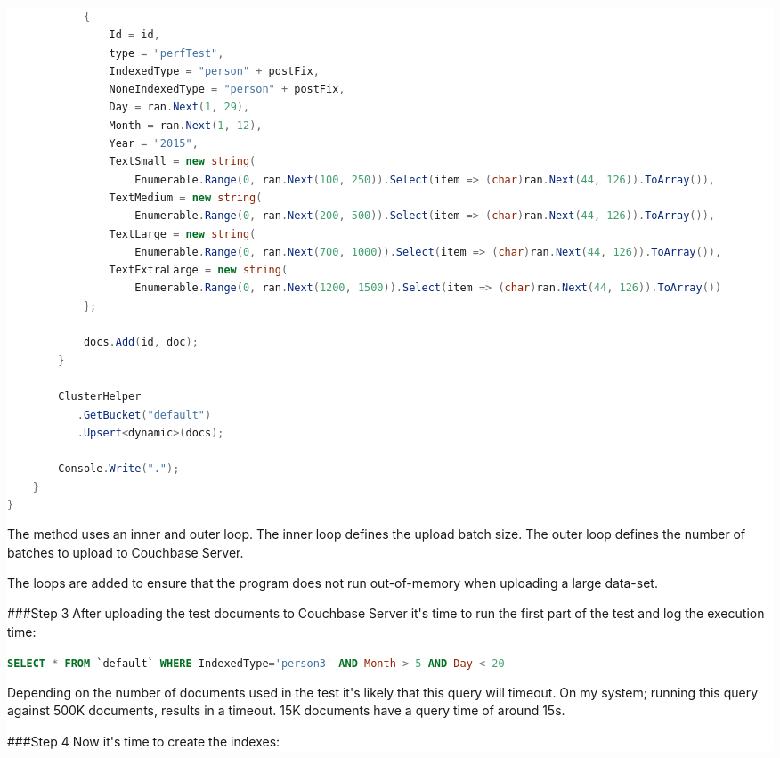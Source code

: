 ```C#
            {
                Id = id,
                type = "perfTest",
                IndexedType = "person" + postFix,
                NoneIndexedType = "person" + postFix,
                Day = ran.Next(1, 29),
                Month = ran.Next(1, 12),
                Year = "2015",
                TextSmall = new string(
                    Enumerable.Range(0, ran.Next(100, 250)).Select(item => (char)ran.Next(44, 126)).ToArray()),
                TextMedium = new string(
                    Enumerable.Range(0, ran.Next(200, 500)).Select(item => (char)ran.Next(44, 126)).ToArray()),
                TextLarge = new string(
                    Enumerable.Range(0, ran.Next(700, 1000)).Select(item => (char)ran.Next(44, 126)).ToArray()),
                TextExtraLarge = new string(
                    Enumerable.Range(0, ran.Next(1200, 1500)).Select(item => (char)ran.Next(44, 126)).ToArray())
            };

            docs.Add(id, doc);
        }

        ClusterHelper
           .GetBucket("default")
           .Upsert<dynamic>(docs);

        Console.Write(".");
    }
}
```
The method uses an inner and outer loop. The inner loop defines the upload batch size. The outer loop defines the number of batches to upload to Couchbase Server. 

The loops are added to ensure that the program does not run out-of-memory when uploading a large data-set. 

###Step 3
After uploading the test documents to Couchbase Server it's time to run the first part of the test and log the execution time:

```SQL
SELECT * FROM `default` WHERE IndexedType='person3' AND Month > 5 AND Day < 20
```

Depending on the number of documents used in the test it's likely that this query will timeout. On my system; running this query against 500K documents, results in a timeout. 15K documents have a query time of around 15s.

###Step 4
Now it's time to create the indexes:
